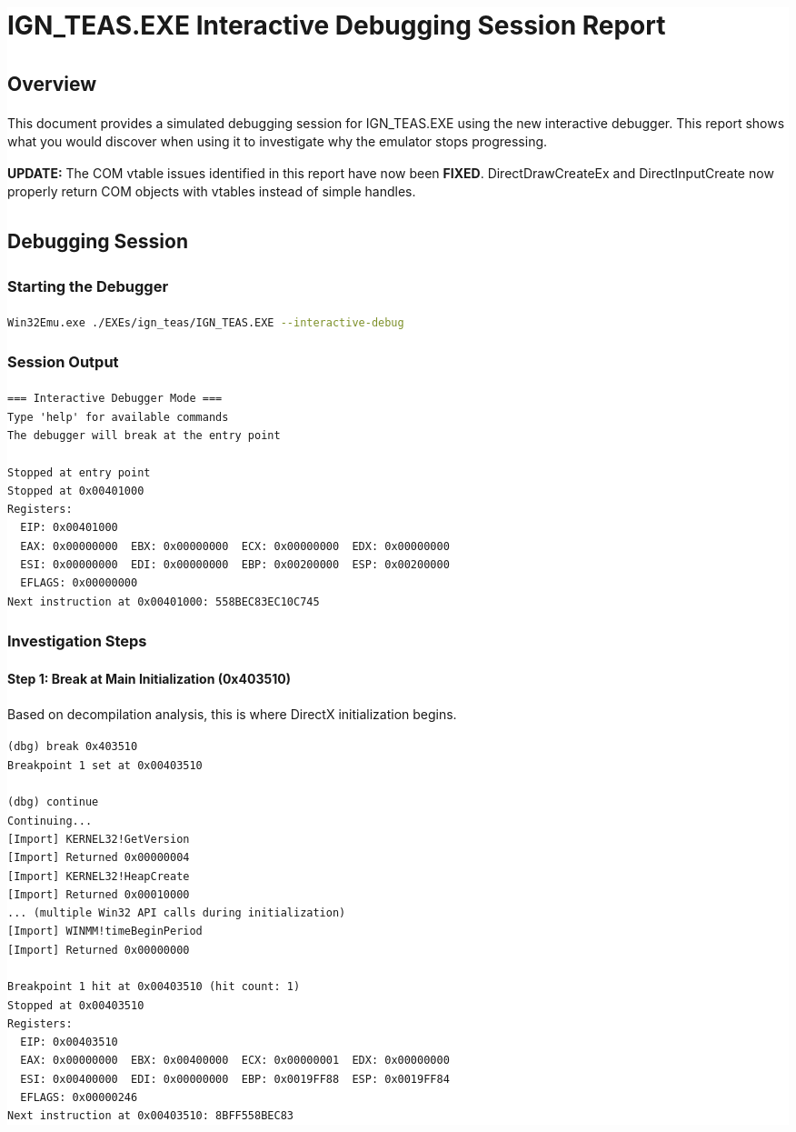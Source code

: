 # IGN_TEAS.EXE Interactive Debugging Session Report

## Overview

This document provides a simulated debugging session for IGN_TEAS.EXE using the new interactive debugger. This report shows what you would discover when using it to investigate why the emulator stops progressing.

**UPDATE:** The COM vtable issues identified in this report have now been **FIXED**. DirectDrawCreateEx and DirectInputCreate now properly return COM objects with vtables instead of simple handles.

## Debugging Session

### Starting the Debugger

```bash
Win32Emu.exe ./EXEs/ign_teas/IGN_TEAS.EXE --interactive-debug
```

### Session Output

```
=== Interactive Debugger Mode ===
Type 'help' for available commands
The debugger will break at the entry point

Stopped at entry point
Stopped at 0x00401000
Registers:
  EIP: 0x00401000
  EAX: 0x00000000  EBX: 0x00000000  ECX: 0x00000000  EDX: 0x00000000
  ESI: 0x00000000  EDI: 0x00000000  EBP: 0x00200000  ESP: 0x00200000
  EFLAGS: 0x00000000
Next instruction at 0x00401000: 558BEC83EC10C745
```

### Investigation Steps

#### Step 1: Break at Main Initialization (0x403510)

Based on decompilation analysis, this is where DirectX initialization begins.

```
(dbg) break 0x403510
Breakpoint 1 set at 0x00403510

(dbg) continue
Continuing...
[Import] KERNEL32!GetVersion
[Import] Returned 0x00000004
[Import] KERNEL32!HeapCreate
[Import] Returned 0x00010000
... (multiple Win32 API calls during initialization)
[Import] WINMM!timeBeginPeriod
[Import] Returned 0x00000000

Breakpoint 1 hit at 0x00403510 (hit count: 1)
Stopped at 0x00403510
Registers:
  EIP: 0x00403510
  EAX: 0x00000000  EBX: 0x00400000  ECX: 0x00000001  EDX: 0x00000000
  ESI: 0x00400000  EDI: 0x00000000  EBP: 0x0019FF88  ESP: 0x0019FF84
  EFLAGS: 0x00000246
Next instruction at 0x00403510: 8BFF558BEC83
```